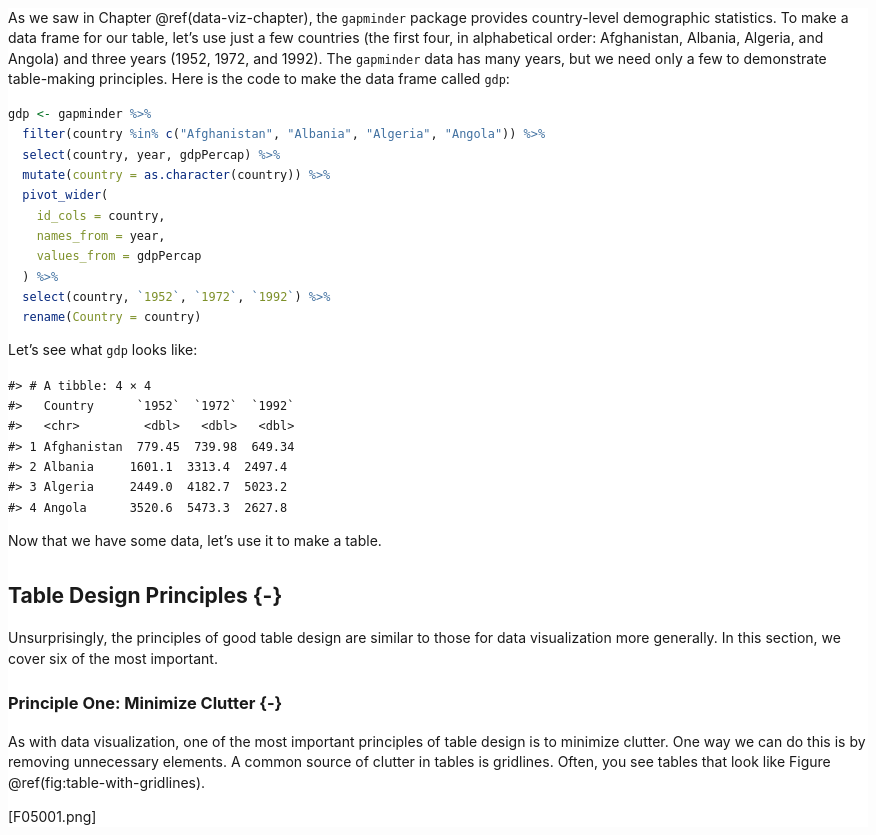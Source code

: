 As we saw in Chapter \@ref(data-viz-chapter), the `gapminder` package provides country-level demographic statistics. To make a data frame for our table, let’s use just a few countries (the first four, in alphabetical order: Afghanistan, Albania, Algeria, and Angola) and three years (1952, 1972, and 1992). The `gapminder` data has many years, but we need only a few to demonstrate table-making principles. Here is the code to make the data frame called `gdp`: 


```r
gdp <- gapminder %>%
  filter(country %in% c("Afghanistan", "Albania", "Algeria", "Angola")) %>%
  select(country, year, gdpPercap) %>%
  mutate(country = as.character(country)) %>%
  pivot_wider(
    id_cols = country,
    names_from = year,
    values_from = gdpPercap
  ) %>%
  select(country, `1952`, `1972`, `1992`) %>%
  rename(Country = country)
```

Let’s see what `gdp` looks like:


```
#> # A tibble: 4 × 4
#>   Country      `1952`  `1972`  `1992`
#>   <chr>         <dbl>   <dbl>   <dbl>
#> 1 Afghanistan  779.45  739.98  649.34
#> 2 Albania     1601.1  3313.4  2497.4 
#> 3 Algeria     2449.0  4182.7  5023.2 
#> 4 Angola      3520.6  5473.3  2627.8
```

Now that we have some data, let’s use it to make a table.

## Table Design Principles {-}

Unsurprisingly, the principles of good table design are similar to those for data visualization more generally. In this section, we cover six of the most important.

### Principle One: Minimize Clutter {-}

As with data visualization, one of the most important principles of table design is to minimize clutter. One way we can do this is by removing unnecessary elements. A common source of clutter in tables is gridlines. Often, you see tables that look like Figure \@ref(fig:table-with-gridlines).

[F05001.png]
